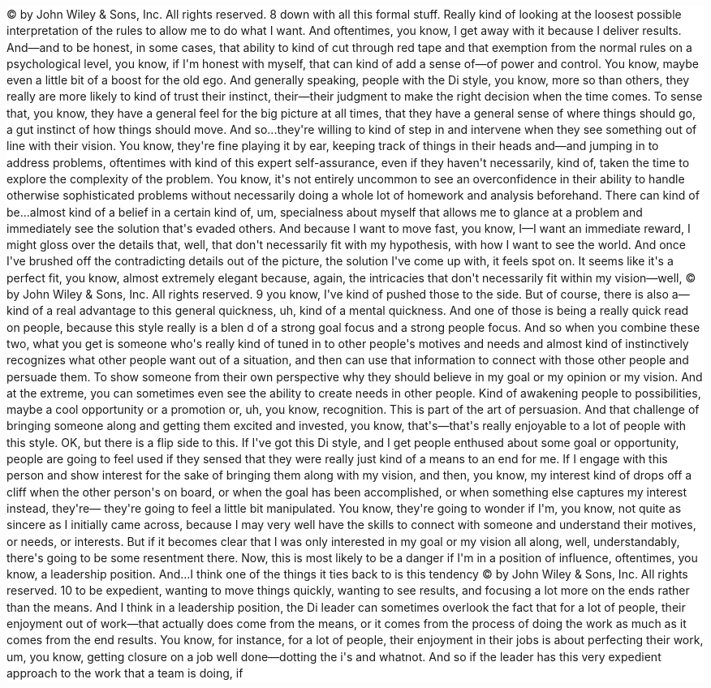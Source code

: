 © by John Wiley & Sons, Inc. All rights reserved. 8
down with all this formal stuff. Really kind of looking at the loosest possible 
interpretation of the rules to allow me to do what I want. 
And oftentimes, you know, I get away with it because I deliver results. And—and to be 
honest, in some cases, that ability to kind of cut through red tape and that exemption 
from the normal rules on a psychological level, you know, if I'm honest with myself, that 
can kind of add a sense of—of power and control. You know, maybe even a little bit of a 
boost for the old ego. 
And generally speaking, people with the Di style, you know, more so than others, they 
really are more likely to kind of trust their instinct, their—their judgment to make the right 
decision when the time comes. To sense that, you know, they have a general feel for 
the big picture at all times, that they have a general sense of where things should go, a 
gut instinct of how things should move. And so...they're willing to kind of step in and 
intervene when they see something out of line with their vision. You know, they're fine 
playing it by ear, keeping track of things in their heads and—and jumping in to address 
problems, oftentimes with kind of this expert self-assurance, even if they haven't 
necessarily, kind of, taken the time to explore the complexity of the problem. 
You know, it's not entirely uncommon to see an overconfidence in their ability to handle 
otherwise sophisticated problems without necessarily doing a whole lot of homework 
and analysis beforehand. There can kind of be...almost kind of a belief in a certain kind 
of, um, specialness about myself that allows me to glance at a problem and immediately 
see the solution that's evaded others. And because I want to move fast, you know, I—I 
want an immediate reward, I might gloss over the details that, well, that don't 
necessarily fit with my hypothesis, with how I want to see the world. 
And once I've brushed off the contradicting details out of the picture, the solution I've 
come up with, it feels spot on. It seems like it's a perfect fit, you know, almost extremely 
elegant because, again, the intricacies that don't necessarily fit within my vision—well, 
© by John Wiley & Sons, Inc. All rights reserved. 9
you know, I've kind of pushed those to the side. But of course, there is also a—kind of a 
real advantage to this general quickness, uh, kind of a mental quickness. And one of 
those is being a really quick read on people, because this style really is a blen d of a 
strong goal focus and a strong people focus. 
And so when you combine these two, what you get is someone who's really kind of 
tuned in to other people's motives and needs and almost kind of instinctively recognizes 
what other people want out of a situation, and then can use that information to connect
with those other people and persuade them. To show someone from their own 
perspective why they should believe in my goal or my opinion or my vision. And at the 
extreme, you can sometimes even see the ability to create needs in other people. Kind 
of awakening people to possibilities, maybe a cool opportunity or a promotion or, uh, 
you know, recognition. This is part of the art of persuasion. And that challenge of 
bringing someone along and getting them excited and invested, you know, that's—that's 
really enjoyable to a lot of people with this style. 
OK, but there is a flip side to this. If I've got this Di style, and I get people enthused 
about some goal or opportunity, people are going to feel used if they sensed that they 
were really just kind of a means to an end for me. If I engage with this person and show 
interest for the sake of bringing them along with my vision, and then, you know, my 
interest kind of drops off a cliff when the other person's on board, or when the goal has 
been accomplished, or when something else captures my interest instead, they're—
they're going to feel a little bit manipulated. You know, they're going to wonder if I'm, 
you know, not quite as sincere as I initially came across, because I may very well have 
the skills to connect with someone and understand their motives, or needs, or interests. 
But if it becomes clear that I was only interested in my goal or my vision all along, well, 
understandably, there's going to be some resentment there. 
Now, this is most likely to be a danger if I'm in a position of influence, oftentimes, you 
know, a leadership position. And...I think one of the things it ties back to is this tendency 
© by John Wiley & Sons, Inc. All rights reserved. 10
to be expedient, wanting to move things quickly, wanting to see results, and focusing a 
lot more on the ends rather than the means. And I think in a leadership position, the Di 
leader can sometimes overlook the fact that for a lot of people, their enjoyment out of 
work—that actually does come from the means, or it comes from the process of doing 
the work as much as it comes from the end results. You know, for instance, for a lot of 
people, their enjoyment in their jobs is about perfecting their work, um, you know, 
getting closure on a job well done—dotting the i's and whatnot. 
And so if the leader has this very expedient approach to the work that a team is doing, if 